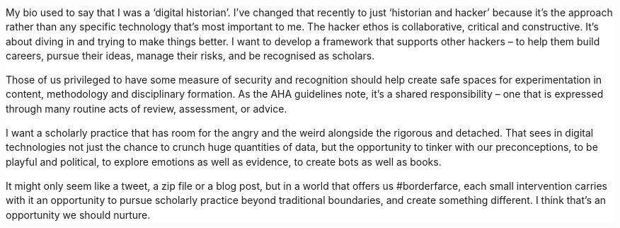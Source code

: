 My bio used to say that I was a ‘digital historian’. I’ve changed that recently to just ‘historian and hacker’ because it’s the approach rather than any specific technology that’s most important to me. The hacker ethos is collaborative, critical and constructive. It’s about diving in and trying to make things better. I want to develop a framework that supports other hackers – to help them build careers, pursue their ideas, manage their risks, and be recognised as scholars.

Those of us privileged to have some measure of security and recognition should help create safe spaces for experimentation in content, methodology and disciplinary formation. As the AHA guidelines note, it’s a shared responsibility – one that is expressed through many routine acts of review, assessment, or advice.

I want a scholarly practice that has room for the angry and the weird alongside the rigorous and detached. That sees in digital technologies not just the chance to crunch huge quantities of data, but the opportunity to tinker with our preconceptions, to be playful and political, to explore emotions as well as evidence, to create bots as well as books.

It might only seem like a tweet, a zip file or a blog post, but in a world that offers us #borderfarce, each small intervention carries with it an opportunity to pursue scholarly practice beyond traditional boundaries, and create something different. I think that’s an opportunity we should nurture.